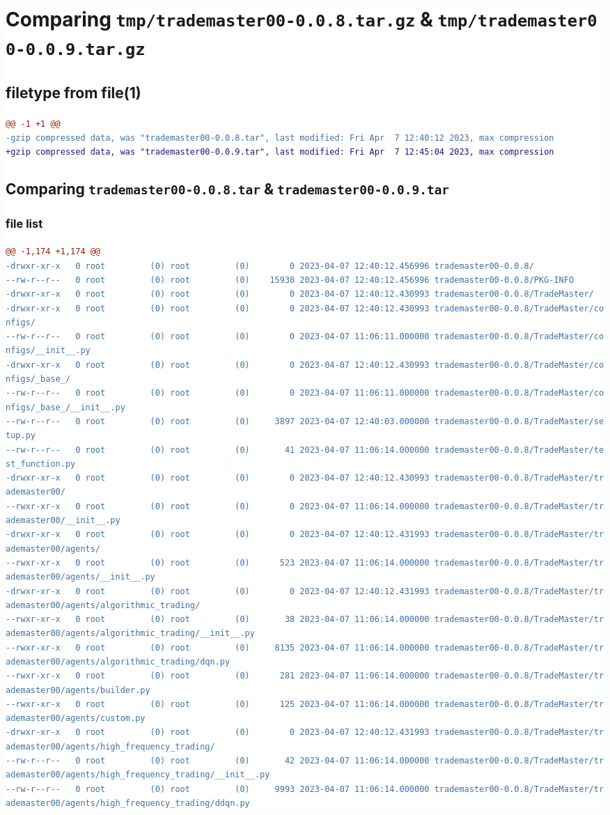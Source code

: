 # Comparing `tmp/trademaster00-0.0.8.tar.gz` & `tmp/trademaster00-0.0.9.tar.gz`

## filetype from file(1)

```diff
@@ -1 +1 @@
-gzip compressed data, was "trademaster00-0.0.8.tar", last modified: Fri Apr  7 12:40:12 2023, max compression
+gzip compressed data, was "trademaster00-0.0.9.tar", last modified: Fri Apr  7 12:45:04 2023, max compression
```

## Comparing `trademaster00-0.0.8.tar` & `trademaster00-0.0.9.tar`

### file list

```diff
@@ -1,174 +1,174 @@
-drwxr-xr-x   0 root         (0) root         (0)        0 2023-04-07 12:40:12.456996 trademaster00-0.0.8/
--rw-r--r--   0 root         (0) root         (0)    15938 2023-04-07 12:40:12.456996 trademaster00-0.0.8/PKG-INFO
-drwxr-xr-x   0 root         (0) root         (0)        0 2023-04-07 12:40:12.430993 trademaster00-0.0.8/TradeMaster/
-drwxr-xr-x   0 root         (0) root         (0)        0 2023-04-07 12:40:12.430993 trademaster00-0.0.8/TradeMaster/configs/
--rw-r--r--   0 root         (0) root         (0)        0 2023-04-07 11:06:11.000000 trademaster00-0.0.8/TradeMaster/configs/__init__.py
-drwxr-xr-x   0 root         (0) root         (0)        0 2023-04-07 12:40:12.430993 trademaster00-0.0.8/TradeMaster/configs/_base_/
--rw-r--r--   0 root         (0) root         (0)        0 2023-04-07 11:06:11.000000 trademaster00-0.0.8/TradeMaster/configs/_base_/__init__.py
--rw-r--r--   0 root         (0) root         (0)     3897 2023-04-07 12:40:03.000000 trademaster00-0.0.8/TradeMaster/setup.py
--rw-r--r--   0 root         (0) root         (0)       41 2023-04-07 11:06:14.000000 trademaster00-0.0.8/TradeMaster/test_function.py
-drwxr-xr-x   0 root         (0) root         (0)        0 2023-04-07 12:40:12.430993 trademaster00-0.0.8/TradeMaster/trademaster00/
--rwxr-xr-x   0 root         (0) root         (0)        0 2023-04-07 11:06:14.000000 trademaster00-0.0.8/TradeMaster/trademaster00/__init__.py
-drwxr-xr-x   0 root         (0) root         (0)        0 2023-04-07 12:40:12.431993 trademaster00-0.0.8/TradeMaster/trademaster00/agents/
--rwxr-xr-x   0 root         (0) root         (0)      523 2023-04-07 11:06:14.000000 trademaster00-0.0.8/TradeMaster/trademaster00/agents/__init__.py
-drwxr-xr-x   0 root         (0) root         (0)        0 2023-04-07 12:40:12.431993 trademaster00-0.0.8/TradeMaster/trademaster00/agents/algorithmic_trading/
--rwxr-xr-x   0 root         (0) root         (0)       38 2023-04-07 11:06:14.000000 trademaster00-0.0.8/TradeMaster/trademaster00/agents/algorithmic_trading/__init__.py
--rwxr-xr-x   0 root         (0) root         (0)     8135 2023-04-07 11:06:14.000000 trademaster00-0.0.8/TradeMaster/trademaster00/agents/algorithmic_trading/dqn.py
--rwxr-xr-x   0 root         (0) root         (0)      281 2023-04-07 11:06:14.000000 trademaster00-0.0.8/TradeMaster/trademaster00/agents/builder.py
--rwxr-xr-x   0 root         (0) root         (0)      125 2023-04-07 11:06:14.000000 trademaster00-0.0.8/TradeMaster/trademaster00/agents/custom.py
-drwxr-xr-x   0 root         (0) root         (0)        0 2023-04-07 12:40:12.431993 trademaster00-0.0.8/TradeMaster/trademaster00/agents/high_frequency_trading/
--rw-r--r--   0 root         (0) root         (0)       42 2023-04-07 11:06:14.000000 trademaster00-0.0.8/TradeMaster/trademaster00/agents/high_frequency_trading/__init__.py
--rw-r--r--   0 root         (0) root         (0)     9993 2023-04-07 11:06:14.000000 trademaster00-0.0.8/TradeMaster/trademaster00/agents/high_frequency_trading/ddqn.py
```